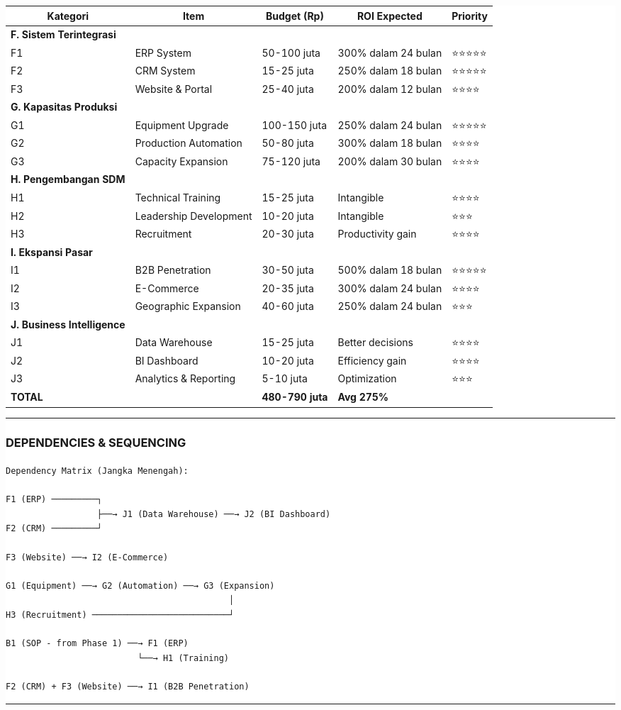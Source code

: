 | Kategori | Item | Budget (Rp) | ROI Expected | Priority |
|----------|------|-------------|--------------|----------|
| **F. Sistem Terintegrasi** |
| F1 | ERP System | 50-100 juta | 300% dalam 24 bulan | ⭐⭐⭐⭐⭐ |
| F2 | CRM System | 15-25 juta | 250% dalam 18 bulan | ⭐⭐⭐⭐⭐ |
| F3 | Website & Portal | 25-40 juta | 200% dalam 12 bulan | ⭐⭐⭐⭐ |
| **G. Kapasitas Produksi** |
| G1 | Equipment Upgrade | 100-150 juta | 250% dalam 24 bulan | ⭐⭐⭐⭐⭐ |
| G2 | Production Automation | 50-80 juta | 300% dalam 18 bulan | ⭐⭐⭐⭐ |
| G3 | Capacity Expansion | 75-120 juta | 200% dalam 30 bulan | ⭐⭐⭐⭐ |
| **H. Pengembangan SDM** |
| H1 | Technical Training | 15-25 juta | Intangible | ⭐⭐⭐⭐ |
| H2 | Leadership Development | 10-20 juta | Intangible | ⭐⭐⭐ |
| H3 | Recruitment | 20-30 juta | Productivity gain | ⭐⭐⭐⭐ |
| **I. Ekspansi Pasar** |
| I1 | B2B Penetration | 30-50 juta | 500% dalam 18 bulan | ⭐⭐⭐⭐⭐ |
| I2 | E-Commerce | 20-35 juta | 300% dalam 24 bulan | ⭐⭐⭐⭐ |
| I3 | Geographic Expansion | 40-60 juta | 250% dalam 24 bulan | ⭐⭐⭐ |
| **J. Business Intelligence** |
| J1 | Data Warehouse | 15-25 juta | Better decisions | ⭐⭐⭐⭐ |
| J2 | BI Dashboard | 10-20 juta | Efficiency gain | ⭐⭐⭐⭐ |
| J3 | Analytics & Reporting | 5-10 juta | Optimization | ⭐⭐⭐ |
| **TOTAL** | | **480-790 juta** | **Avg 275%** | |

---

### **DEPENDENCIES & SEQUENCING**

```
Dependency Matrix (Jangka Menengah):

F1 (ERP) ─────────┐
                  ├──→ J1 (Data Warehouse) ──→ J2 (BI Dashboard)
F2 (CRM) ─────────┘

F3 (Website) ──→ I2 (E-Commerce)

G1 (Equipment) ──→ G2 (Automation) ──→ G3 (Expansion)
                                            │
H3 (Recruitment) ───────────────────────────┘

B1 (SOP - from Phase 1) ──→ F1 (ERP)
                          └──→ H1 (Training)

F2 (CRM) + F3 (Website) ──→ I1 (B2B Penetration)
```

---
